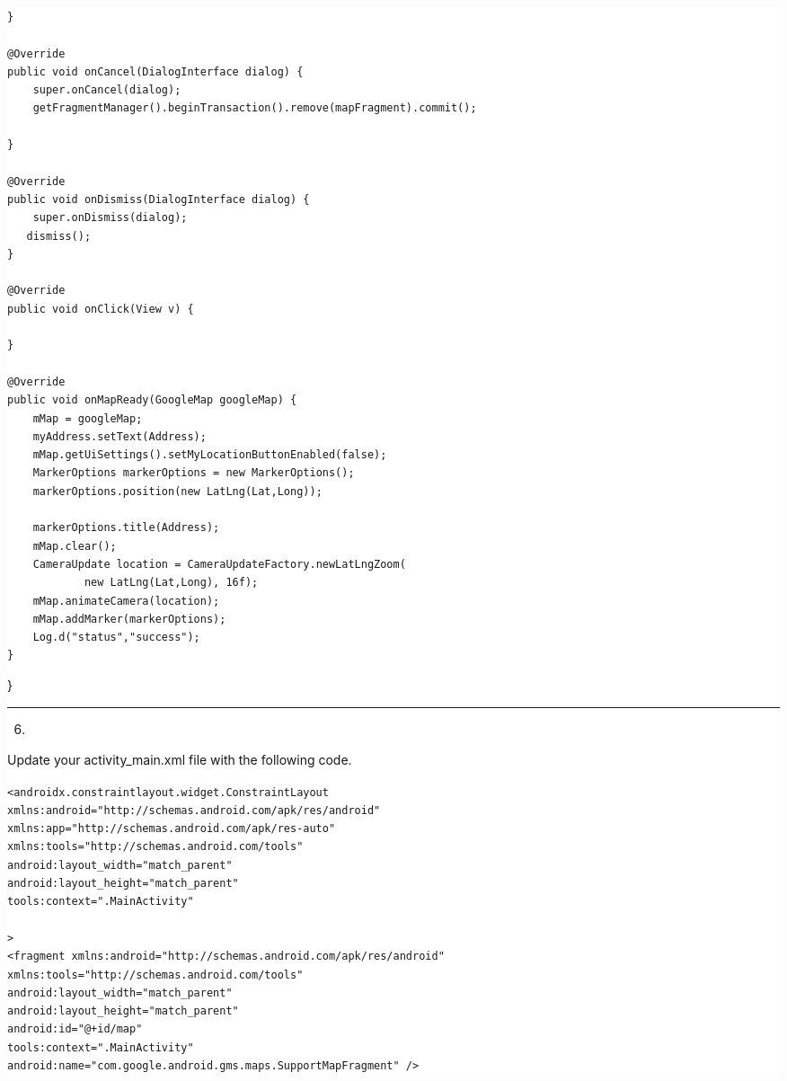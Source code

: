 
    }

    @Override
    public void onCancel(DialogInterface dialog) {
        super.onCancel(dialog);
        getFragmentManager().beginTransaction().remove(mapFragment).commit();

    }

    @Override
    public void onDismiss(DialogInterface dialog) {
        super.onDismiss(dialog);
       dismiss();
    }

    @Override
    public void onClick(View v) {

    }

    @Override
    public void onMapReady(GoogleMap googleMap) {
        mMap = googleMap;
        myAddress.setText(Address);
        mMap.getUiSettings().setMyLocationButtonEnabled(false);
        MarkerOptions markerOptions = new MarkerOptions();
        markerOptions.position(new LatLng(Lat,Long));

        markerOptions.title(Address);
        mMap.clear();
        CameraUpdate location = CameraUpdateFactory.newLatLngZoom(
                new LatLng(Lat,Long), 16f);
        mMap.animateCamera(location);
        mMap.addMarker(markerOptions);
        Log.d("status","success");
    }

   }


---------------------------------------------------------------------------------------------------------------

6)

Update your activity_main.xml file with the following code.


    <androidx.constraintlayout.widget.ConstraintLayout
    xmlns:android="http://schemas.android.com/apk/res/android"
    xmlns:app="http://schemas.android.com/apk/res-auto"
    xmlns:tools="http://schemas.android.com/tools"
    android:layout_width="match_parent"
    android:layout_height="match_parent"
    tools:context=".MainActivity"

    >
    <fragment xmlns:android="http://schemas.android.com/apk/res/android"
    xmlns:tools="http://schemas.android.com/tools"
    android:layout_width="match_parent"
    android:layout_height="match_parent"
    android:id="@+id/map"
    tools:context=".MainActivity"
    android:name="com.google.android.gms.maps.SupportMapFragment" />
